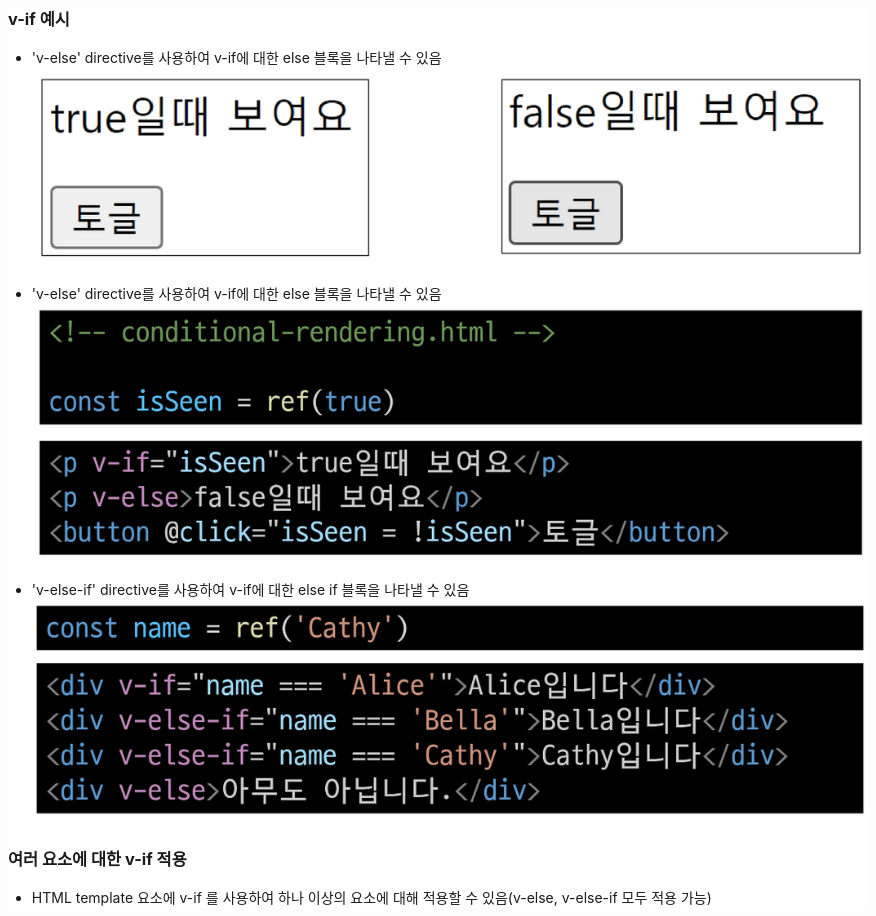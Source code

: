 ### v-if 예시
 - 'v-else' directive를 사용하여 v-if에 대한 else 블록을 나타낼 수 있음
 ![이미지](./images/capture_1674.PNG)

 - 'v-else' directive를 사용하여 v-if에 대한 else 블록을 나타낼 수 있음
 ![이미지](./images/capture_1675.PNG)

 - 'v-else-if' directive를 사용하여 v-if에 대한 else if 블록을 나타낼 수 있음
 ![이미지](./images/capture_1676.PNG)

### 여러 요소에 대한 v-if 적용
 - HTML template 요소에 v-if 를 사용하여 하나 이상의 요소에 대해 적용할 수 있음(v-else, v-else-if 모두 적용 가능)